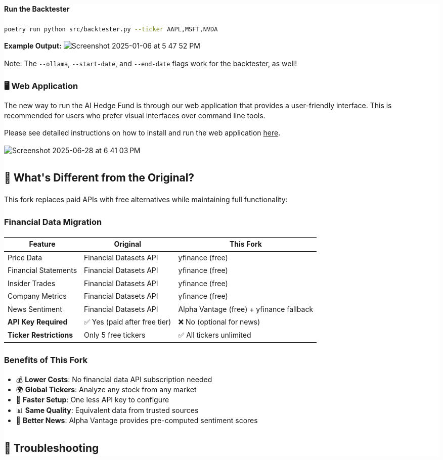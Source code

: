 ```
```

#### Run the Backtester
```bash
poetry run python src/backtester.py --ticker AAPL,MSFT,NVDA
```

**Example Output:**
<img width="941" alt="Screenshot 2025-01-06 at 5 47 52 PM" src="https://github.com/user-attachments/assets/00e794ea-8628-44e6-9a84-8f8a31ad3b47" />


Note: The `--ollama`, `--start-date`, and `--end-date` flags work for the backtester, as well!

### 🖥️ Web Application

The new way to run the AI Hedge Fund is through our web application that provides a user-friendly interface. This is recommended for users who prefer visual interfaces over command line tools.

Please see detailed instructions on how to install and run the web application [here](https://github.com/virattt/ai-hedge-fund/tree/main/app).

<img width="1721" alt="Screenshot 2025-06-28 at 6 41 03 PM" src="https://github.com/user-attachments/assets/b95ab696-c9f4-416c-9ad1-51feb1f5374b" />


## 🔄 What's Different from the Original?

This fork replaces paid APIs with free alternatives while maintaining full functionality:

### Financial Data Migration
| **Feature** | **Original** | **This Fork** |
|------------|-------------|---------------|
| Price Data | Financial Datasets API | yfinance (free) |
| Financial Statements | Financial Datasets API | yfinance (free) |
| Insider Trades | Financial Datasets API | yfinance (free) |
| Company Metrics | Financial Datasets API | yfinance (free) |
| News Sentiment | Financial Datasets API | Alpha Vantage (free) + yfinance fallback |
| **API Key Required** | ✅ Yes (paid after free tier) | ❌ No (optional for news) |
| **Ticker Restrictions** | Only 5 free tickers | ✅ All tickers unlimited |

### Benefits of This Fork
- 💰 **Lower Costs**: No financial data API subscription needed
- 🌍 **Global Tickers**: Analyze any stock from any market
- 🚀 **Faster Setup**: One less API key to configure
- 📊 **Same Quality**: Equivalent data from trusted sources
- 🔄 **Better News**: Alpha Vantage provides pre-computed sentiment scores

## 🐛 Troubleshooting
